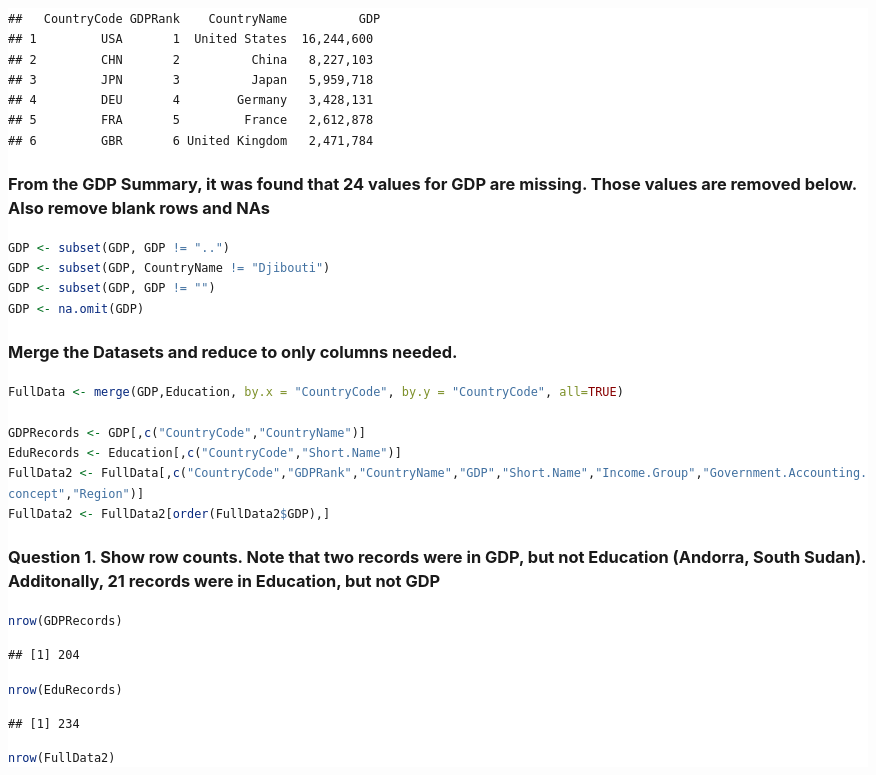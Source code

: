 ```
##   CountryCode GDPRank    CountryName          GDP
## 1         USA       1  United States  16,244,600 
## 2         CHN       2          China   8,227,103 
## 3         JPN       3          Japan   5,959,718 
## 4         DEU       4        Germany   3,428,131 
## 5         FRA       5         France   2,612,878 
## 6         GBR       6 United Kingdom   2,471,784
```

### From the GDP Summary, it was found that 24 values for GDP are missing.  Those values are removed below.  Also remove blank rows and NAs

```r
GDP <- subset(GDP, GDP != "..")
GDP <- subset(GDP, CountryName != "Djibouti")
GDP <- subset(GDP, GDP != "")
GDP <- na.omit(GDP)
```


### Merge the Datasets and reduce to only columns needed.

```r
FullData <- merge(GDP,Education, by.x = "CountryCode", by.y = "CountryCode", all=TRUE)

GDPRecords <- GDP[,c("CountryCode","CountryName")]
EduRecords <- Education[,c("CountryCode","Short.Name")]
FullData2 <- FullData[,c("CountryCode","GDPRank","CountryName","GDP","Short.Name","Income.Group","Government.Accounting.concept","Region")]
FullData2 <- FullData2[order(FullData2$GDP),]
```

### Question 1.  Show row counts.  Note that two records were in GDP, but not Education (Andorra, South Sudan).  Additonally, 21 records were in Education, but not GDP

```r
nrow(GDPRecords)
```

```
## [1] 204
```

```r
nrow(EduRecords)
```

```
## [1] 234
```

```r
nrow(FullData2)
```
